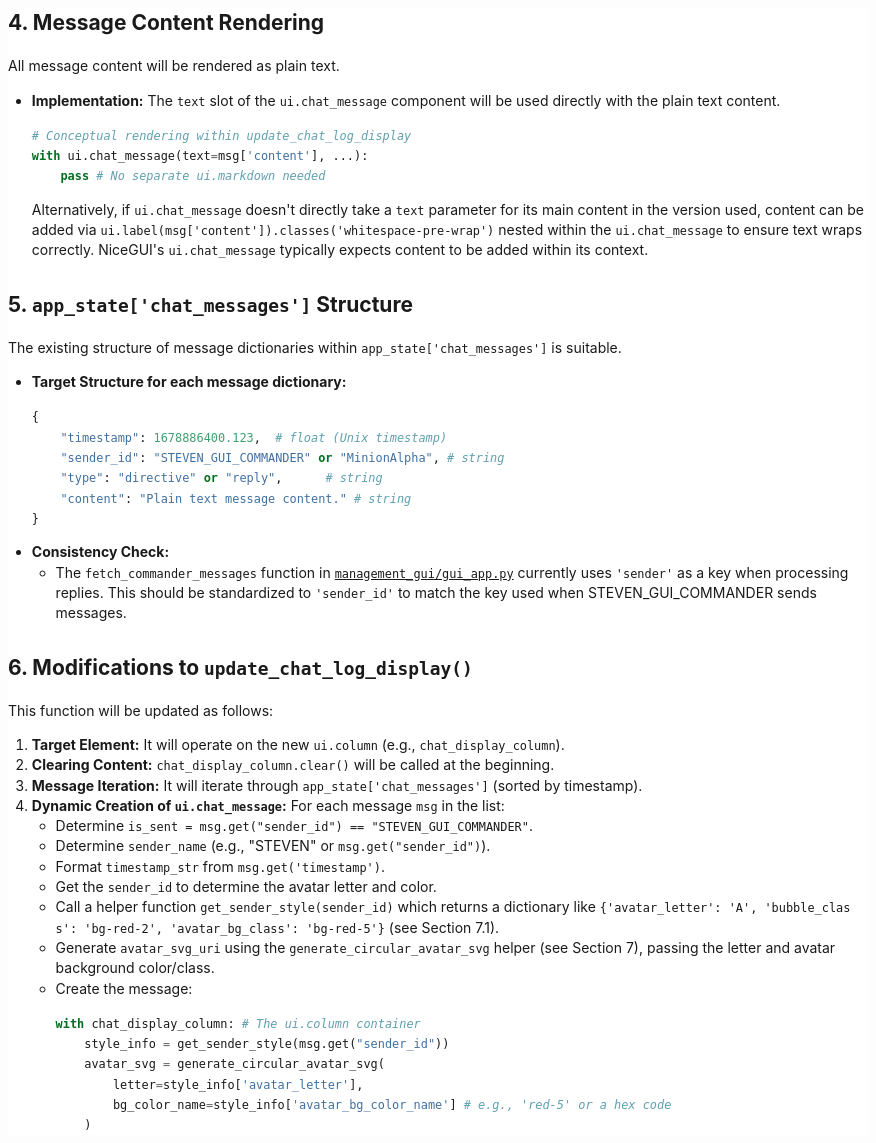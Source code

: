 ## 4. Message Content Rendering

All message content will be rendered as plain text.

*   **Implementation:** The `text` slot of the `ui.chat_message` component will be used directly with the plain text content.
    ```python
    # Conceptual rendering within update_chat_log_display
    with ui.chat_message(text=msg['content'], ...):
        pass # No separate ui.markdown needed
    ```
    Alternatively, if `ui.chat_message` doesn't directly take a `text` parameter for its main content in the version used, content can be added via `ui.label(msg['content']).classes('whitespace-pre-wrap')` nested within the `ui.chat_message` to ensure text wraps correctly. NiceGUI's `ui.chat_message` typically expects content to be added within its context.

## 5. `app_state['chat_messages']` Structure

The existing structure of message dictionaries within `app_state['chat_messages']` is suitable.

*   **Target Structure for each message dictionary:**
    ```python
    {
        "timestamp": 1678886400.123,  # float (Unix timestamp)
        "sender_id": "STEVEN_GUI_COMMANDER" or "MinionAlpha", # string
        "type": "directive" or "reply",      # string
        "content": "Plain text message content." # string
    }
    ```
*   **Consistency Check:**
    *   The `fetch_commander_messages` function in [`management_gui/gui_app.py`](management_gui/gui_app.py) currently uses `'sender'` as a key when processing replies. This should be standardized to `'sender_id'` to match the key used when STEVEN_GUI_COMMANDER sends messages.

## 6. Modifications to `update_chat_log_display()`

This function will be updated as follows:

1.  **Target Element:** It will operate on the new `ui.column` (e.g., `chat_display_column`).
2.  **Clearing Content:** `chat_display_column.clear()` will be called at the beginning.
3.  **Message Iteration:** It will iterate through `app_state['chat_messages']` (sorted by timestamp).
4.  **Dynamic Creation of `ui.chat_message`:** For each message `msg` in the list:
    *   Determine `is_sent = msg.get("sender_id") == "STEVEN_GUI_COMMANDER"`.
    *   Determine `sender_name` (e.g., "STEVEN" or `msg.get("sender_id")`).
    *   Format `timestamp_str` from `msg.get('timestamp')`.
    *   Get the `sender_id` to determine the avatar letter and color.
    *   Call a helper function `get_sender_style(sender_id)` which returns a dictionary like `{'avatar_letter': 'A', 'bubble_class': 'bg-red-2', 'avatar_bg_class': 'bg-red-5'}` (see Section 7.1).
    *   Generate `avatar_svg_uri` using the `generate_circular_avatar_svg` helper (see Section 7), passing the letter and avatar background color/class.
    *   Create the message:
        ```python
        with chat_display_column: # The ui.column container
            style_info = get_sender_style(msg.get("sender_id"))
            avatar_svg = generate_circular_avatar_svg(
                letter=style_info['avatar_letter'],
                bg_color_name=style_info['avatar_bg_color_name'] # e.g., 'red-5' or a hex code
            )
